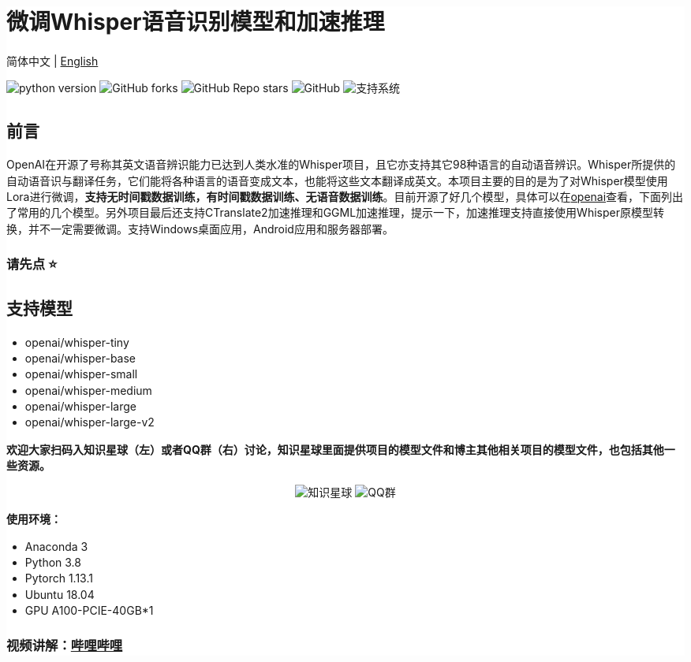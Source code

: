 # 微调Whisper语音识别模型和加速推理

简体中文 | [English](./README_en.md)

![python version](https://img.shields.io/badge/python-3.8+-orange.svg)
![GitHub forks](https://img.shields.io/github/forks/yeyupiaoling/Whisper-Finetune)
![GitHub Repo stars](https://img.shields.io/github/stars/yeyupiaoling/Whisper-Finetune)
![GitHub](https://img.shields.io/github/license/yeyupiaoling/Whisper-Finetune)
![支持系统](https://img.shields.io/badge/支持系统-Win/Linux/MAC-9cf)

## 前言

OpenAI在开源了号称其英文语音辨识能力已达到人类水准的Whisper项目，且它亦支持其它98种语言的自动语音辨识。Whisper所提供的自动语音识与翻译任务，它们能将各种语言的语音变成文本，也能将这些文本翻译成英文。本项目主要的目的是为了对Whisper模型使用Lora进行微调，**支持无时间戳数据训练，有时间戳数据训练、无语音数据训练**。目前开源了好几个模型，具体可以在[openai](https://huggingface.co/openai)查看，下面列出了常用的几个模型。另外项目最后还支持CTranslate2加速推理和GGML加速推理，提示一下，加速推理支持直接使用Whisper原模型转换，并不一定需要微调。支持Windows桌面应用，Android应用和服务器部署。

### 请先点 :star: 

## 支持模型

 - openai/whisper-tiny
 - openai/whisper-base
 - openai/whisper-small
 - openai/whisper-medium
 - openai/whisper-large
 - openai/whisper-large-v2

**欢迎大家扫码入知识星球（左）或者QQ群（右）讨论，知识星球里面提供项目的模型文件和博主其他相关项目的模型文件，也包括其他一些资源。**

<div align="center">
  <img src="https://yeyupiaoling.cn/zsxq.png" alt="知识星球" width="400">
  <img src="https://yeyupiaoling.cn/qq.png" alt="QQ群" width="400">
</div>


**使用环境：**

- Anaconda 3
- Python 3.8
- Pytorch 1.13.1
- Ubuntu 18.04
- GPU A100-PCIE-40GB*1


### 视频讲解：[哔哩哔哩](https://www.bilibili.com/video/BV1S8411o7rm/)
